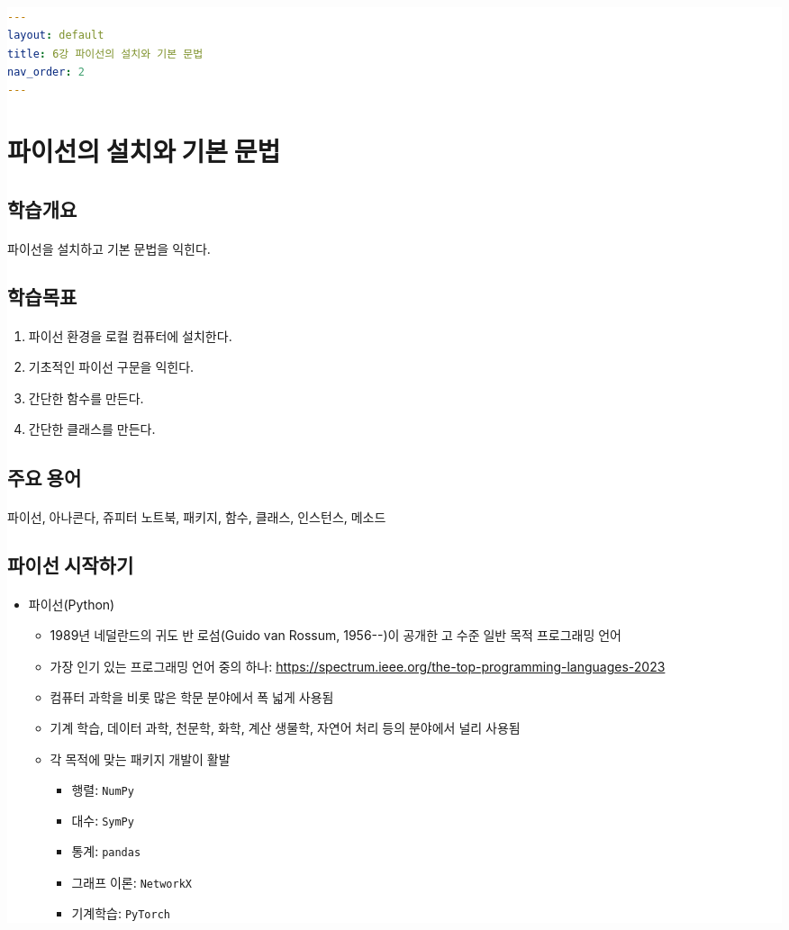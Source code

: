 ```yaml
---
layout: default
title: 6강 파이선의 설치와 기본 문법
nav_order: 2
---
```


# 파이선의 설치와 기본 문법

## 학습개요

파이선을 설치하고 기본 문법을 익힌다.

## 학습목표

1.  파이선 환경을 로컬 컴퓨터에 설치한다.

2.  기초적인 파이선 구문을 익힌다.

3.  간단한 함수를 만든다.

4.  간단한 클래스를 만든다.

## 주요 용어

파이선, 아나콘다, 쥬피터 노트북, 패키지, 함수, 클래스, 인스턴스, 메소드

## 파이선 시작하기

-   파이선(Python)

    -   1989년 네덜란드의 귀도 반 로섬(Guido van Rossum, 1956--)이
        공개한 고 수준 일반 목적 프로그래밍 언어

    -   가장 인기 있는 프로그래밍 언어 중의 하나:
        <https://spectrum.ieee.org/the-top-programming-languages-2023>

    -   컴퓨터 과학을 비롯 많은 학문 분야에서 폭 넓게 사용됨

    -   기계 학습, 데이터 과학, 천문학, 화학, 계산 생물학, 자연어 처리
        등의 분야에서 널리 사용됨

    -   각 목적에 맞는 패키지 개발이 활발

        -   행렬: `NumPy`

        -   대수: `SymPy`

        -   통계: `pandas`

        -   그래프 이론: `NetworkX`

        -   기계학습: `PyTorch`
